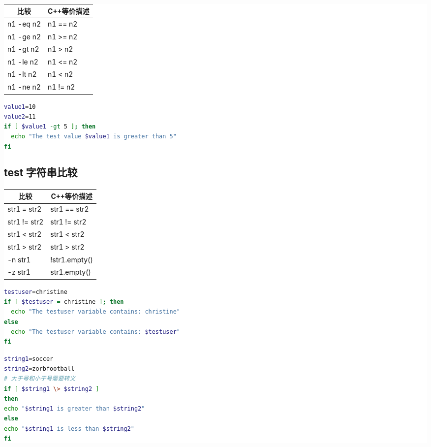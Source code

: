 | 比较       | C++等价描述 |
| ---       | ---      |
| n1 -eq n2 | n1 == n2 |
| n1 -ge n2 | n1 >= n2 |
| n1 -gt n2 | n1 > n2  |
| n1 -le n2 | n1 <= n2 |
| n1 -lt n2 | n1 < n2  |
| n1 -ne n2 | n1 != n2 |

``` bash
value1=10
value2=11
if [ $value1 -gt 5 ]; then
  echo "The test value $value1 is greater than 5"
fi
```

## test 字符串比较

| 比较          | C++等价描述    |
| ---          | ---           |
| str1 = str2  | str1 == str2  |
| str1 != str2 | str1 != str2  |
| str1 < str2  | str1 < str2   |
| str1 > str2  | str1 > str2   |
| -n str1      | !str1.empty() |
| -z str1      | str1.empty()  |

``` bash
testuser=christine
if [ $testuser = christine ]; then
  echo "The testuser variable contains: christine"
else
  echo "The testuser variable contains: $testuser"
fi
```

``` bash
string1=soccer
string2=zorbfootball
# 大于号和小于号需要转义
if [ $string1 \> $string2 ]
then
echo "$string1 is greater than $string2"
else
echo "$string1 is less than $string2"
fi
```
